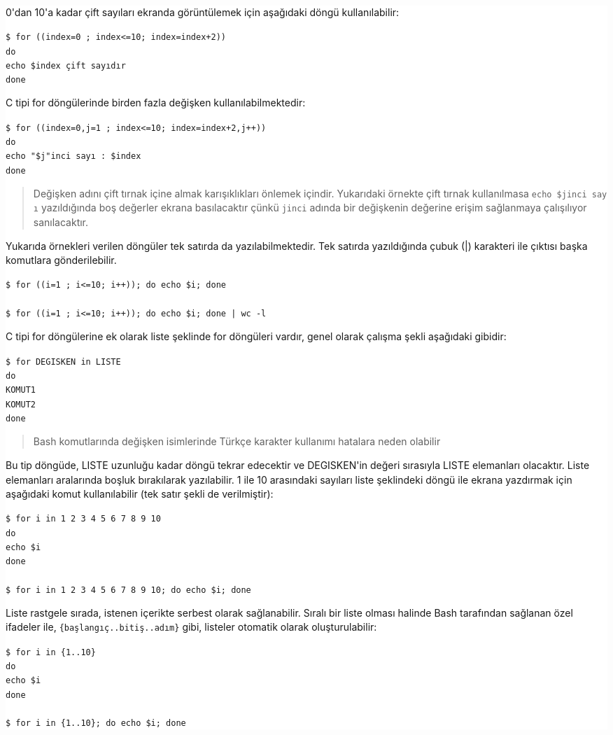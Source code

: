 0'dan 10'a kadar çift sayıları ekranda görüntülemek için aşağıdaki döngü kullanılabilir:

    $ for ((index=0 ; index<=10; index=index+2))
    do
    echo $index çift sayıdır
    done

C tipi for döngülerinde birden fazla değişken kullanılabilmektedir:

    $ for ((index=0,j=1 ; index<=10; index=index+2,j++))
    do
    echo "$j"inci sayı : $index
    done

> Değişken adını çift tırnak içine almak karışıklıkları önlemek içindir. Yukarıdaki örnekte çift tırnak kullanılmasa `echo $jinci sayı` yazıldığında boş değerler ekrana basılacaktır çünkü `jinci` adında bir değişkenin değerine erişim sağlanmaya çalışılıyor sanılacaktır.

Yukarıda örnekleri verilen döngüler tek satırda da yazılabilmektedir. Tek satırda yazıldığında çubuk (|) karakteri ile çıktısı başka komutlara gönderilebilir.

    $ for ((i=1 ; i<=10; i++)); do echo $i; done
    
    $ for ((i=1 ; i<=10; i++)); do echo $i; done | wc -l

C tipi for döngülerine ek olarak liste şeklinde for döngüleri vardır, genel olarak çalışma şekli aşağıdaki gibidir:

    $ for DEGISKEN in LISTE
    do
    KOMUT1
    KOMUT2
    done

> Bash komutlarında değişken isimlerinde Türkçe karakter kullanımı hatalara neden olabilir

Bu tip döngüde, LISTE uzunluğu kadar döngü tekrar edecektir ve DEGISKEN'in değeri sırasıyla LISTE elemanları olacaktır. Liste elemanları aralarında boşluk bırakılarak yazılabilir. 1 ile 10 arasındaki sayıları liste şeklindeki döngü ile ekrana yazdırmak için aşağıdaki komut kullanılabilir (tek satır şekli de verilmiştir):

    $ for i in 1 2 3 4 5 6 7 8 9 10
    do 
    echo $i 
    done
    
    $ for i in 1 2 3 4 5 6 7 8 9 10; do echo $i; done

Liste rastgele sırada, istenen içerikte serbest olarak sağlanabilir. Sıralı bir liste olması halinde Bash tarafından sağlanan özel ifadeler ile, `{başlangıç..bitiş..adım}` gibi, listeler otomatik olarak oluşturulabilir:

    $ for i in {1..10}
    do 
    echo $i 
    done
    
    $ for i in {1..10}; do echo $i; done
